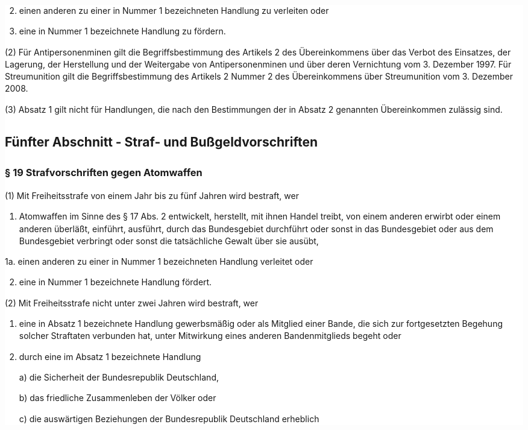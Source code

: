 
2.  einen anderen zu einer in Nummer 1 bezeichneten Handlung zu verleiten
    oder


3.  eine in Nummer 1 bezeichnete Handlung zu fördern.




(2) Für Antipersonenminen gilt die Begriffsbestimmung des Artikels 2
des Übereinkommens über das Verbot des Einsatzes, der Lagerung, der
Herstellung und der Weitergabe von Antipersonenminen und über deren
Vernichtung vom 3. Dezember 1997. Für Streumunition gilt die
Begriffsbestimmung des Artikels 2 Nummer 2 des Übereinkommens über
Streumunition vom 3. Dezember 2008.

(3) Absatz 1 gilt nicht für Handlungen, die nach den Bestimmungen der
in Absatz 2 genannten Übereinkommen zulässig sind.


## Fünfter Abschnitt - Straf- und Bußgeldvorschriften



### § 19 Strafvorschriften gegen Atomwaffen

(1) Mit Freiheitsstrafe von einem Jahr bis zu fünf Jahren wird
bestraft, wer

1.  Atomwaffen im Sinne des § 17 Abs. 2 entwickelt, herstellt, mit ihnen
    Handel treibt, von einem anderen erwirbt oder einem anderen überläßt,
    einführt, ausführt, durch das Bundesgebiet durchführt oder sonst in
    das Bundesgebiet oder aus dem Bundesgebiet verbringt oder sonst die
    tatsächliche Gewalt über sie ausübt,


1a. einen anderen zu einer in Nummer 1 bezeichneten Handlung verleitet
    oder


2.  eine in Nummer 1 bezeichnete Handlung fördert.




(2) Mit Freiheitsstrafe nicht unter zwei Jahren wird bestraft, wer

1.  eine in Absatz 1 bezeichnete Handlung gewerbsmäßig oder als Mitglied
    einer Bande, die sich zur fortgesetzten Begehung solcher Straftaten
    verbunden hat, unter Mitwirkung eines anderen Bandenmitglieds begeht
    oder


2.  durch eine im Absatz 1 bezeichnete Handlung

    a)  die Sicherheit der Bundesrepublik Deutschland,


    b)  das friedliche Zusammenleben der Völker oder


    c)  die auswärtigen Beziehungen der Bundesrepublik Deutschland erheblich
